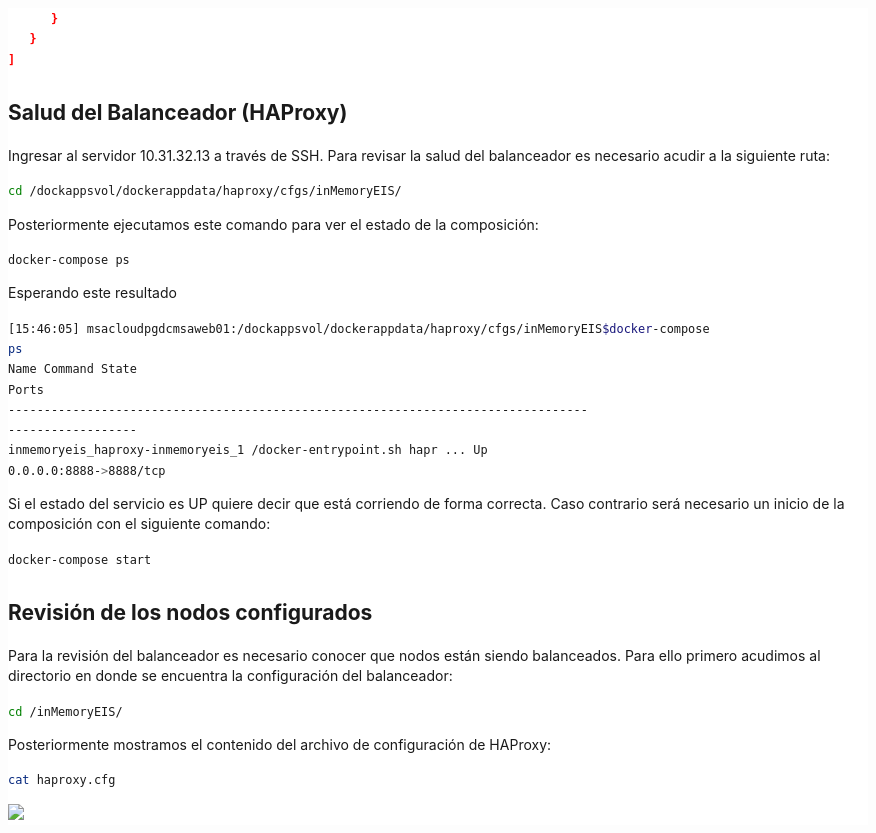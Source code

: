 ```conf
      }
   }
]

```

## **Salud del Balanceador (HAProxy)**

Ingresar al servidor 10.31.32.13 a través de SSH. Para revisar la salud del balanceador es necesario acudir a la siguiente ruta:

```sh
cd /dockappsvol/dockerappdata/haproxy/cfgs/inMemoryEIS/
```

Posteriormente ejecutamos este comando para ver el estado de la composición:

```sh
docker-compose ps
```

Esperando este resultado

```sh
[15:46:05] msacloudpgdcmsaweb01:/dockappsvol/dockerappdata/haproxy/cfgs/inMemoryEIS$docker-compose
ps
Name Command State
Ports
---------------------------------------------------------------------------------
------------------
inmemoryeis_haproxy-inmemoryeis_1 /docker-entrypoint.sh hapr ... Up
0.0.0.0:8888->8888/tcp
```

Si el estado del servicio es UP quiere decir que está corriendo de forma correcta. Caso contrario será necesario un inicio de la composición con el siguiente comando:

```sh
docker-compose start
```

## **Revisión de los nodos configurados**

Para la revisión del balanceador es necesario conocer que nodos están siendo balanceados. Para ello primero acudimos al directorio en donde se encuentra la configuración del balanceador:

```sh
cd /inMemoryEIS/
```

Posteriormente mostramos el contenido del archivo de configuración de HAProxy:

```sh
cat haproxy.cfg
```

![](imgs/im08.JPG)
